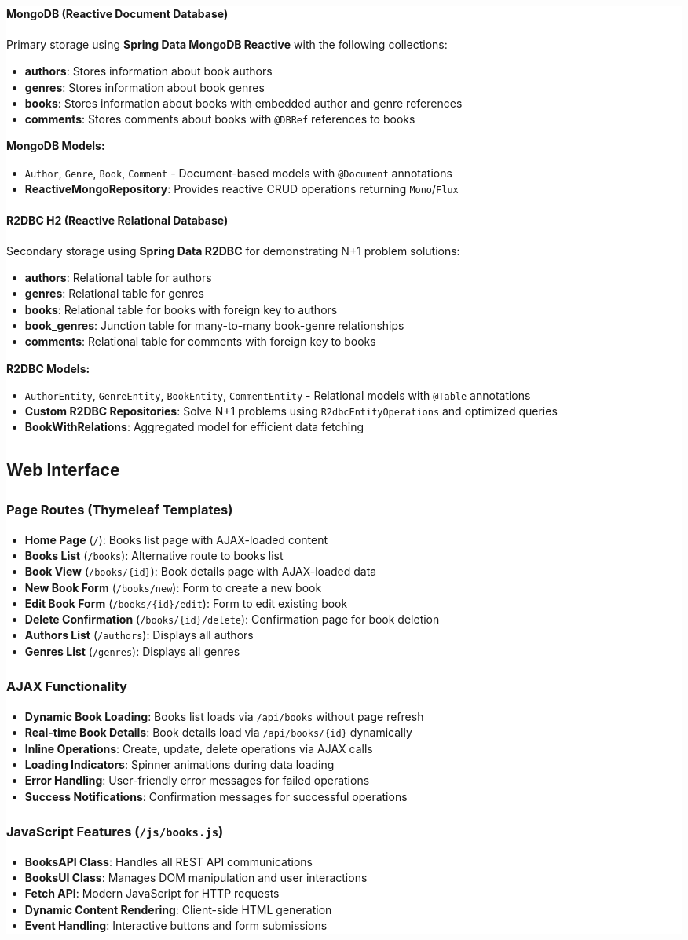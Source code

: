 #### MongoDB (Reactive Document Database)
Primary storage using **Spring Data MongoDB Reactive** with the following collections:
- **authors**: Stores information about book authors
- **genres**: Stores information about book genres  
- **books**: Stores information about books with embedded author and genre references
- **comments**: Stores comments about books with `@DBRef` references to books

**MongoDB Models:**
- `Author`, `Genre`, `Book`, `Comment` - Document-based models with `@Document` annotations
- **ReactiveMongoRepository**: Provides reactive CRUD operations returning `Mono`/`Flux`

#### R2DBC H2 (Reactive Relational Database)
Secondary storage using **Spring Data R2DBC** for demonstrating N+1 problem solutions:
- **authors**: Relational table for authors
- **genres**: Relational table for genres
- **books**: Relational table for books with foreign key to authors
- **book_genres**: Junction table for many-to-many book-genre relationships
- **comments**: Relational table for comments with foreign key to books

**R2DBC Models:**
- `AuthorEntity`, `GenreEntity`, `BookEntity`, `CommentEntity` - Relational models with `@Table` annotations
- **Custom R2DBC Repositories**: Solve N+1 problems using `R2dbcEntityOperations` and optimized queries
- **BookWithRelations**: Aggregated model for efficient data fetching

## Web Interface

### Page Routes (Thymeleaf Templates)
- **Home Page** (`/`): Books list page with AJAX-loaded content
- **Books List** (`/books`): Alternative route to books list
- **Book View** (`/books/{id}`): Book details page with AJAX-loaded data
- **New Book Form** (`/books/new`): Form to create a new book
- **Edit Book Form** (`/books/{id}/edit`): Form to edit existing book
- **Delete Confirmation** (`/books/{id}/delete`): Confirmation page for book deletion
- **Authors List** (`/authors`): Displays all authors
- **Genres List** (`/genres`): Displays all genres

### AJAX Functionality
- **Dynamic Book Loading**: Books list loads via `/api/books` without page refresh
- **Real-time Book Details**: Book details load via `/api/books/{id}` dynamically
- **Inline Operations**: Create, update, delete operations via AJAX calls
- **Loading Indicators**: Spinner animations during data loading
- **Error Handling**: User-friendly error messages for failed operations
- **Success Notifications**: Confirmation messages for successful operations

### JavaScript Features (`/js/books.js`)
- **BooksAPI Class**: Handles all REST API communications
- **BooksUI Class**: Manages DOM manipulation and user interactions
- **Fetch API**: Modern JavaScript for HTTP requests
- **Dynamic Content Rendering**: Client-side HTML generation
- **Event Handling**: Interactive buttons and form submissions
